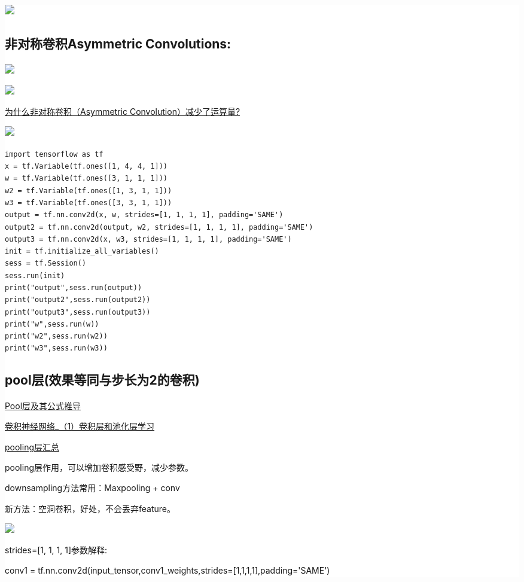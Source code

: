 ![](https://upload-images.jianshu.io/upload_images/207577-4ba7cf60bf5476f5.gif?imageMogr2/auto-orient/strip%7CimageView2/2/w/395)

非对称卷积Asymmetric Convolutions:
-------------------------------

![](https://pic3.zhimg.com/v2-e03eb40cd8d82ad40e943ad26644fc5a_b.jpg)

![](https://pic2.zhimg.com/80/v2-f0b49e7c24119ae8b4f5dd6d9170bf05_hd.jpg)

[为什么非对称卷积（Asymmetric Convolution）减少了运算量?](https://www.zhihu.com/question/270055683)

![](https://github.com/greenfishflying/Enet/blob/master/images/%E9%9D%9E%E5%AF%B9%E7%A7%B0%E5%8D%B7%E7%A7%AF%E8%AE%A1%E7%AE%97.jpg)

```
import tensorflow as tf
x = tf.Variable(tf.ones([1, 4, 4, 1]))
w = tf.Variable(tf.ones([3, 1, 1, 1]))
w2 = tf.Variable(tf.ones([1, 3, 1, 1]))
w3 = tf.Variable(tf.ones([3, 3, 1, 1]))
output = tf.nn.conv2d(x, w, strides=[1, 1, 1, 1], padding='SAME')
output2 = tf.nn.conv2d(output, w2, strides=[1, 1, 1, 1], padding='SAME')
output3 = tf.nn.conv2d(x, w3, strides=[1, 1, 1, 1], padding='SAME')
init = tf.initialize_all_variables()
sess = tf.Session()
sess.run(init)
print("output",sess.run(output))
print("output2",sess.run(output2))
print("output3",sess.run(output3))
print("w",sess.run(w))
print("w2",sess.run(w2))
print("w3",sess.run(w3))
```

pool层(效果等同与步长为2的卷积)
--------------------------------

[Pool层及其公式推导](https://blog.csdn.net/qq_29381089/article/details/80688255)

[卷积神经网络_（1）卷积层和池化层学习](https://www.cnblogs.com/zf-blog/p/6075286.html)


[pooling层汇总](https://mp.weixin.qq.com/s/ISvHyUrXpxGTCMVib-ptnw)


pooling层作用，可以增加卷积感受野，减少参数。


downsampling方法常用：Maxpooling + conv

新方法：空洞卷积，好处，不会丢弃feature。



![](https://images2015.cnblogs.com/blog/1062917/201611/1062917-20161117195428888-895158719.png)

strides=[1, 1, 1, 1]参数解释:

conv1 = tf.nn.conv2d(input_tensor,conv1_weights,strides=[1,1,1,1],padding='SAME')
